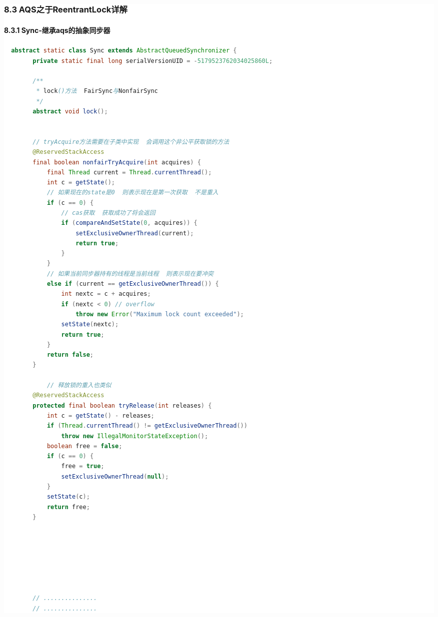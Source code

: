 

### 8.3 AQS之于ReentrantLock详解

#### 8.3.1 Sync-继承aqs的抽象同步器

```java
  abstract static class Sync extends AbstractQueuedSynchronizer {
        private static final long serialVersionUID = -5179523762034025860L;

        /**
         * lock()方法  FairSync与NonfairSync
         */
        abstract void lock();

       
        // tryAcquire方法需要在子类中实现  会调用这个非公平获取锁的方法
        @ReservedStackAccess
        final boolean nonfairTryAcquire(int acquires) {
            final Thread current = Thread.currentThread();
            int c = getState();
            // 如果现在的state是0  则表示现在是第一次获取  不是重入
            if (c == 0) {
                // cas获取  获取成功了将会返回
                if (compareAndSetState(0, acquires)) {
                    setExclusiveOwnerThread(current);
                    return true;
                }
            }
            // 如果当前同步器持有的线程是当前线程  则表示现在要冲突
            else if (current == getExclusiveOwnerThread()) {
                int nextc = c + acquires;
                if (nextc < 0) // overflow
                    throw new Error("Maximum lock count exceeded");
                setState(nextc);
                return true;
            }
            return false;
        }

    		// 释放锁的重入也类似
        @ReservedStackAccess
        protected final boolean tryRelease(int releases) {
            int c = getState() - releases;
            if (Thread.currentThread() != getExclusiveOwnerThread())
                throw new IllegalMonitorStateException();
            boolean free = false;
            if (c == 0) {
                free = true;
                setExclusiveOwnerThread(null);
            }
            setState(c);
            return free;
        }
    
    
    
    
    
    
    
        // ...............
        // ...............

```